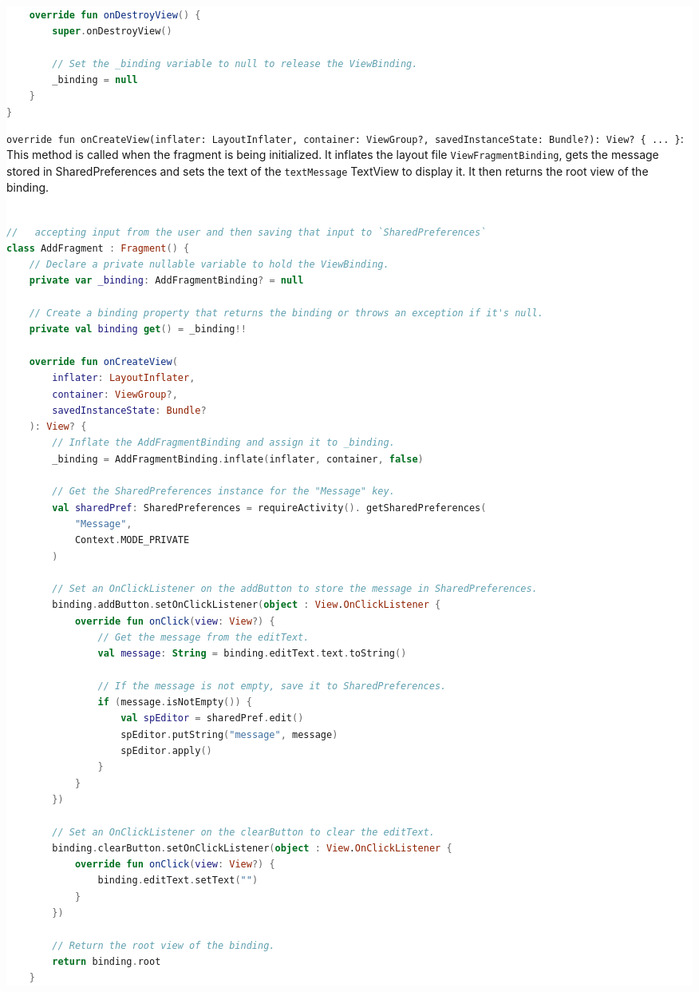 ```kotlin
    override fun onDestroyView() {
        super.onDestroyView()
        
        // Set the _binding variable to null to release the ViewBinding.
        _binding = null
    }
}

```

`override fun onCreateView(inflater: LayoutInflater, container: ViewGroup?, savedInstanceState: Bundle?): View? { ... }`: This method is called when the fragment is being initialized. It inflates the layout file `ViewFragmentBinding`, gets the message stored in SharedPreferences and sets the text of the `textMessage` TextView to display it. It then returns the root view of the binding.  

```kotlin
  
//   accepting input from the user and then saving that input to `SharedPreferences`
class AddFragment : Fragment() {  
    // Declare a private nullable variable to hold the ViewBinding.  
    private var _binding: AddFragmentBinding? = null  
  
    // Create a binding property that returns the binding or throws an exception if it's null.  
    private val binding get() = _binding!!  
  
    override fun onCreateView(  
        inflater: LayoutInflater,  
        container: ViewGroup?,  
        savedInstanceState: Bundle?  
    ): View? {  
        // Inflate the AddFragmentBinding and assign it to _binding.  
        _binding = AddFragmentBinding.inflate(inflater, container, false)  
  
        // Get the SharedPreferences instance for the "Message" key.  
        val sharedPref: SharedPreferences = requireActivity(). getSharedPreferences(  
            "Message",  
            Context.MODE_PRIVATE  
        )  
  
        // Set an OnClickListener on the addButton to store the message in SharedPreferences.  
        binding.addButton.setOnClickListener(object : View.OnClickListener {  
            override fun onClick(view: View?) {  
                // Get the message from the editText.  
                val message: String = binding.editText.text.toString()  
  
                // If the message is not empty, save it to SharedPreferences.  
                if (message.isNotEmpty()) {  
                    val spEditor = sharedPref.edit()  
                    spEditor.putString("message", message)  
                    spEditor.apply()  
                }  
            }  
        })  
  
        // Set an OnClickListener on the clearButton to clear the editText.  
        binding.clearButton.setOnClickListener(object : View.OnClickListener {  
            override fun onClick(view: View?) {  
                binding.editText.setText("")  
            }  
        })  
  
        // Return the root view of the binding.  
        return binding.root  
    }  
```